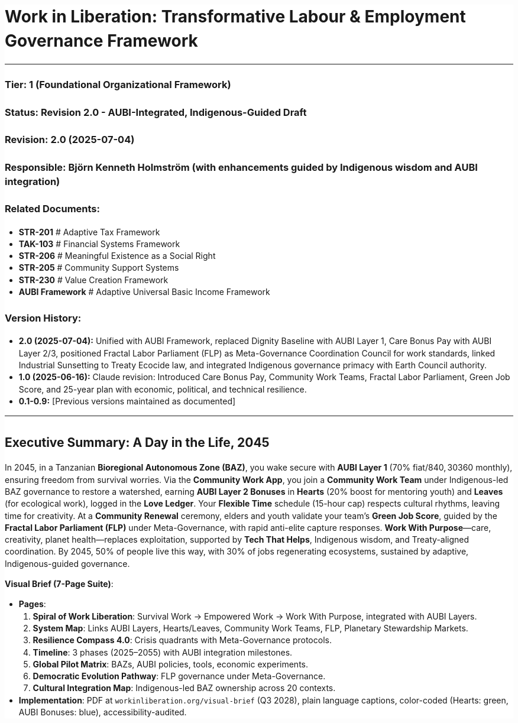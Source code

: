 # **Work in Liberation: Transformative Labour & Employment Governance Framework**

---

### **Tier:** 1 (Foundational Organizational Framework)
### **Status:** Revision 2.0 - AUBI-Integrated, Indigenous-Guided Draft
### **Revision:** 2.0 (2025-07-04)
### **Responsible:** Björn Kenneth Holmström (with enhancements guided by Indigenous wisdom and AUBI integration)
### **Related Documents:**
- **STR-201** # Adaptive Tax Framework
- **TAK-103** # Financial Systems Framework
- **STR-206** # Meaningful Existence as a Social Right
- **STR-205** # Community Support Systems
- **STR-230** # Value Creation Framework
- **AUBI Framework** # Adaptive Universal Basic Income Framework

### **Version History:**
- **2.0 (2025-07-04):** Unified with AUBI Framework, replaced Dignity Baseline with AUBI Layer 1, Care Bonus Pay with AUBI Layer 2/3, positioned Fractal Labor Parliament (FLP) as Meta-Governance Coordination Council for work standards, linked Industrial Sunsetting to Treaty Ecocide law, and integrated Indigenous governance primacy with Earth Council authority.
- **1.0 (2025-06-16):** Claude revision: Introduced Care Bonus Pay, Community Work Teams, Fractal Labor Parliament, Green Job Score, and 25-year plan with economic, political, and technical resilience.
- **0.1-0.9:** [Previous versions maintained as documented]

---

## **Executive Summary: A Day in the Life, 2045**
In 2045, in a Tanzanian **Bioregional Autonomous Zone (BAZ)**, you wake secure with **AUBI Layer 1** (70% fiat/$840, 30% Hearts/$360 monthly), ensuring freedom from survival worries. Via the **Community Work App**, you join a **Community Work Team** under Indigenous-led BAZ governance to restore a watershed, earning **AUBI Layer 2 Bonuses** in **Hearts** (20% boost for mentoring youth) and **Leaves** (for ecological work), logged in the **Love Ledger**. Your **Flexible Time** schedule (15-hour cap) respects cultural rhythms, leaving time for creativity. At a **Community Renewal** ceremony, elders and youth validate your team’s **Green Job Score**, guided by the **Fractal Labor Parliament (FLP)** under Meta-Governance, with rapid anti-elite capture responses. **Work With Purpose**—care, creativity, planet health—replaces exploitation, supported by **Tech That Helps**, Indigenous wisdom, and Treaty-aligned coordination. By 2045, 50% of people live this way, with 30% of jobs regenerating ecosystems, sustained by adaptive, Indigenous-guided governance.

**Visual Brief (7-Page Suite)**:
- **Pages**:
  1. **Spiral of Work Liberation**: Survival Work → Empowered Work → Work With Purpose, integrated with AUBI Layers.
  2. **System Map**: Links AUBI Layers, Hearts/Leaves, Community Work Teams, FLP, Planetary Stewardship Markets.
  3. **Resilience Compass 4.0**: Crisis quadrants with Meta-Governance protocols.
  4. **Timeline**: 3 phases (2025–2055) with AUBI integration milestones.
  5. **Global Pilot Matrix**: BAZs, AUBI policies, tools, economic experiments.
  6. **Democratic Evolution Pathway**: FLP governance under Meta-Governance.
  7. **Cultural Integration Map**: Indigenous-led BAZ ownership across 20 contexts.
- **Implementation**: PDF at `workinliberation.org/visual-brief` (Q3 2028), plain language captions, color-coded (Hearts: green, AUBI Bonuses: blue), accessibility-audited.
